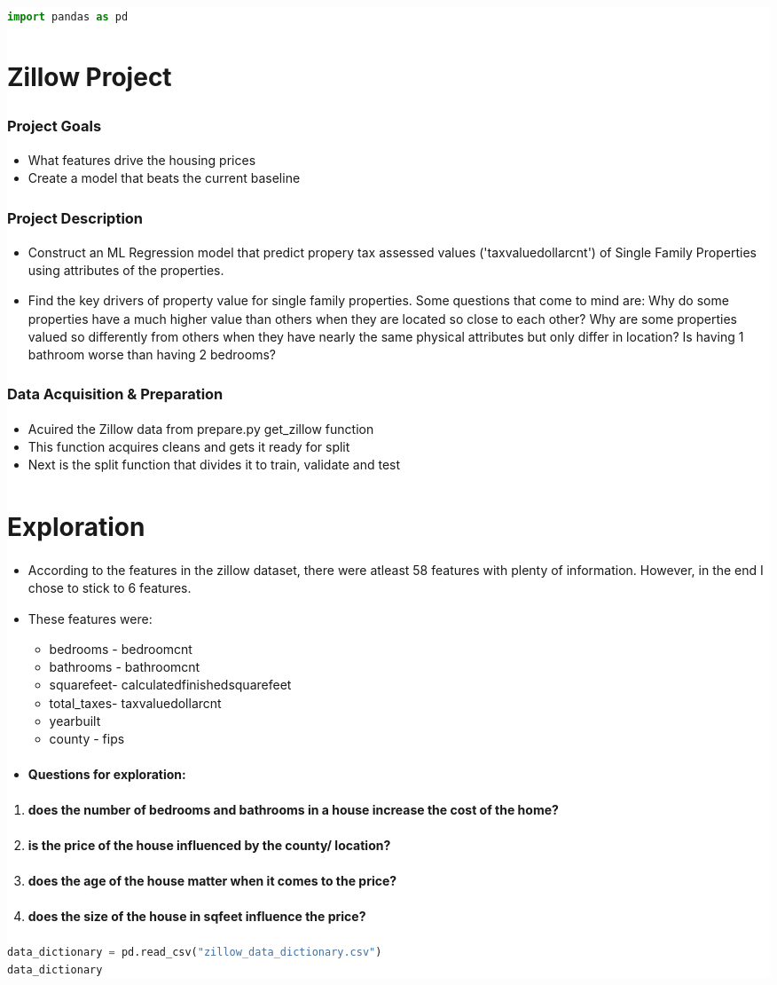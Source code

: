 ```python
import pandas as pd
```

# Zillow Project
### Project Goals
- What features drive the housing prices
- Create a model that beats the current baseline

### Project Description
- Construct an ML Regression model that predict propery tax assessed values ('taxvaluedollarcnt') of Single Family Properties using attributes of the properties.

- Find the key drivers of property value for single family properties. Some questions that come to mind are: Why do some properties have a much higher value than others when they are located so close to each other? Why are some properties valued so differently from others when they have nearly the same physical attributes but only differ in location? Is having 1 bathroom worse than having 2 bedrooms?

### Data Acquisition & Preparation
- Acuired the Zillow data from prepare.py get_zillow function
- This function acquires cleans and gets it ready for split
- Next is the split function that divides it to train, validate and test


# Exploration
-  According to the features in the zillow dataset, there were atleast 58 features with plenty of information. However, in the end I chose to stick to 6 features. 
-  These features were:
    - bedrooms  - bedroomcnt
    - bathrooms - bathroomcnt
    - squarefeet- calculatedfinishedsquarefeet
    - total_taxes- taxvaluedollarcnt
    - yearbuilt  
    - county     - fips
    
- #### Questions for exploration:

1. #### does the number of bedrooms and bathrooms in a house increase the cost of the home?
2. #### is the price of the house influenced by the county/ location?
3. #### does the age of the house matter when it comes to the price? 
4. #### does the size of the house in sqfeet influence the price?


```python
data_dictionary = pd.read_csv("zillow_data_dictionary.csv")
data_dictionary

```


